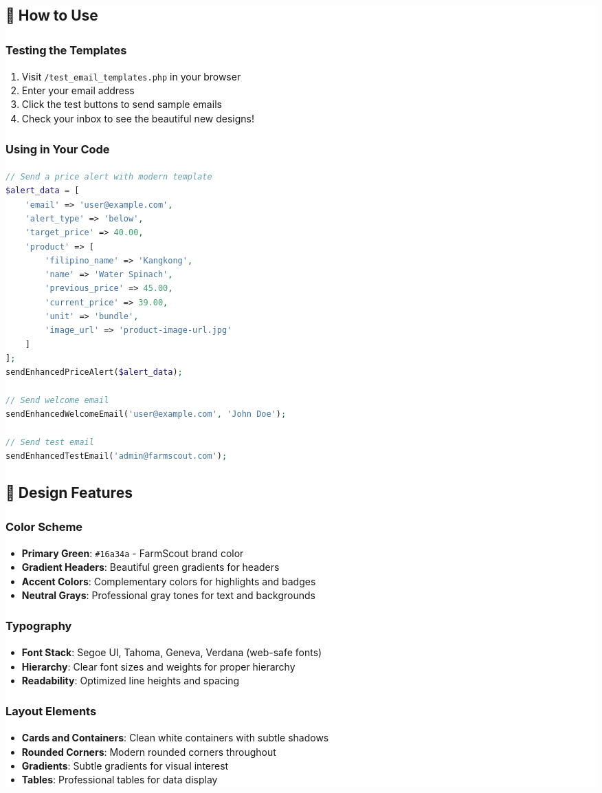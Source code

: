 ## 🚀 How to Use

### Testing the Templates
1. Visit `/test_email_templates.php` in your browser
2. Enter your email address
3. Click the test buttons to send sample emails
4. Check your inbox to see the beautiful new designs!

### Using in Your Code
```php
// Send a price alert with modern template
$alert_data = [
    'email' => 'user@example.com',
    'alert_type' => 'below',
    'target_price' => 40.00,
    'product' => [
        'filipino_name' => 'Kangkong',
        'name' => 'Water Spinach',
        'previous_price' => 45.00,
        'current_price' => 39.00,
        'unit' => 'bundle',
        'image_url' => 'product-image-url.jpg'
    ]
];
sendEnhancedPriceAlert($alert_data);

// Send welcome email
sendEnhancedWelcomeEmail('user@example.com', 'John Doe');

// Send test email
sendEnhancedTestEmail('admin@farmscout.com');
```

## 🎨 Design Features

### Color Scheme
- **Primary Green**: `#16a34a` - FarmScout brand color
- **Gradient Headers**: Beautiful green gradients for headers
- **Accent Colors**: Complementary colors for highlights and badges
- **Neutral Grays**: Professional gray tones for text and backgrounds

### Typography
- **Font Stack**: Segoe UI, Tahoma, Geneva, Verdana (web-safe fonts)
- **Hierarchy**: Clear font sizes and weights for proper hierarchy
- **Readability**: Optimized line heights and spacing

### Layout Elements
- **Cards and Containers**: Clean white containers with subtle shadows
- **Rounded Corners**: Modern rounded corners throughout
- **Gradients**: Subtle gradients for visual interest
- **Tables**: Professional tables for data display
